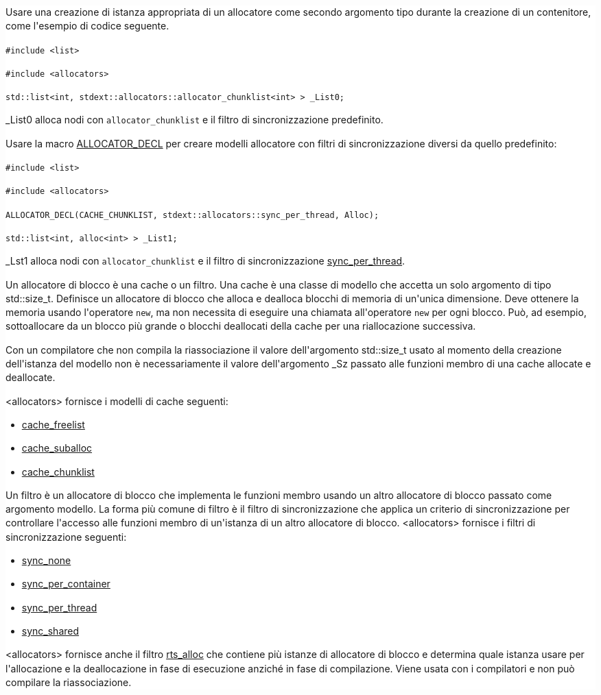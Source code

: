  Usare una creazione di istanza appropriata di un allocatore come secondo argomento tipo durante la creazione di un contenitore, come l'esempio di codice seguente.  
  
 `#include <list>`  
  
 `#include <allocators>`  
  
 `std::list<int, stdext::allocators::allocator_chunklist<int> > _List0;`  
  
 _List0 alloca nodi con `allocator_chunklist` e il filtro di sincronizzazione predefinito.  
  
 Usare la macro [ALLOCATOR_DECL](../standard-library/allocators-functions.md#allocator_decl) per creare modelli allocatore con filtri di sincronizzazione diversi da quello predefinito:  
  
 `#include <list>`  
  
 `#include <allocators>`  
  
 `ALLOCATOR_DECL(CACHE_CHUNKLIST, stdext::allocators::sync_per_thread, Alloc);`  
  
 `std::list<int, alloc<int> > _List1;`  
  
 _Lst1 alloca nodi con `allocator_chunklist` e il filtro di sincronizzazione [sync_per_thread](../standard-library/sync-per-thread-class.md).  
  
 Un allocatore di blocco è una cache o un filtro. Una cache è una classe di modello che accetta un solo argomento di tipo std::size_t. Definisce un allocatore di blocco che alloca e dealloca blocchi di memoria di un'unica dimensione. Deve ottenere la memoria usando l'operatore `new`, ma non necessita di eseguire una chiamata all'operatore `new` per ogni blocco. Può, ad esempio, sottoallocare da un blocco più grande o blocchi deallocati della cache per una riallocazione successiva.  
  
 Con un compilatore che non compila la riassociazione il valore dell'argomento std::size_t usato al momento della creazione dell'istanza del modello non è necessariamente il valore dell'argomento _Sz passato alle funzioni membro di una cache allocate e deallocate.  
  
 \<allocators> fornisce i modelli di cache seguenti:  
  
- [cache_freelist](../standard-library/cache-freelist-class.md)  
  
- [cache_suballoc](../standard-library/cache-suballoc-class.md)  
  
- [cache_chunklist](../standard-library/cache-chunklist-class.md)  
  
 Un filtro è un allocatore di blocco che implementa le funzioni membro usando un altro allocatore di blocco passato come argomento modello. La forma più comune di filtro è il filtro di sincronizzazione che applica un criterio di sincronizzazione per controllare l'accesso alle funzioni membro di un'istanza di un altro allocatore di blocco. \<allocators> fornisce i filtri di sincronizzazione seguenti:  
  
- [sync_none](../standard-library/sync-none-class.md)  
  
- [sync_per_container](../standard-library/sync-per-container-class.md)  
  
- [sync_per_thread](../standard-library/sync-per-thread-class.md)  
  
- [sync_shared](../standard-library/sync-shared-class.md)  
  
 \<allocators> fornisce anche il filtro [rts_alloc](../standard-library/rts-alloc-class.md) che contiene più istanze di allocatore di blocco e determina quale istanza usare per l'allocazione e la deallocazione in fase di esecuzione anziché in fase di compilazione. Viene usata con i compilatori e non può compilare la riassociazione.  
  